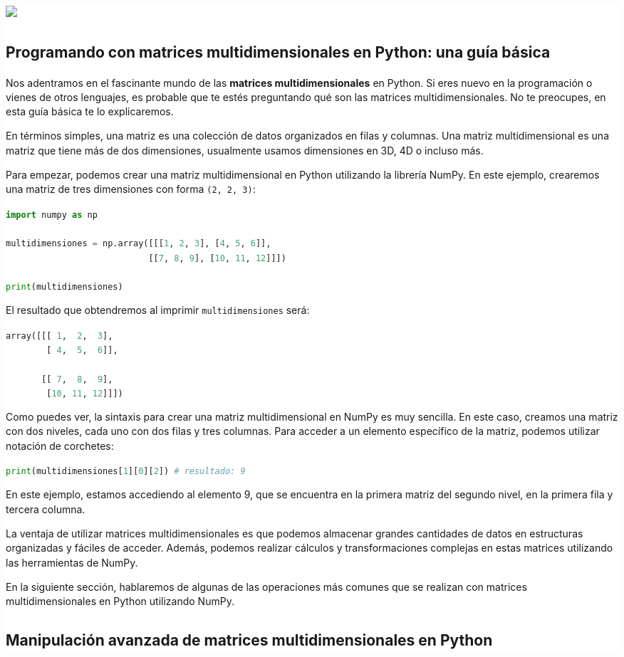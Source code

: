 
![](https://img.am80.com/?width=1280&url=https://assets.apuntes.de/headers/python/programacion-con-matrices-multidimensionales-en-python-calculos-y-transformaciones-avanzadas.webp)

## Programando con matrices multidimensionales en Python: una guía básica

Nos adentramos en el fascinante mundo de las **matrices multidimensionales** en Python. Si eres nuevo en la programación o vienes de otros lenguajes, es probable que te estés preguntando qué son las matrices multidimensionales. No te preocupes, en esta guía básica te lo explicaremos.

En términos simples, una matriz es una colección de datos organizados en filas y columnas. Una matriz multidimensional es una matriz que tiene más de dos dimensiones, usualmente usamos dimensiones en 3D, 4D o incluso más.

Para empezar, podemos crear una matriz multidimensional en Python utilizando la librería NumPy. En este ejemplo, crearemos una matriz de tres dimensiones con forma `(2, 2, 3)`:

```py
import numpy as np

multidimensiones = np.array([[[1, 2, 3], [4, 5, 6]],
                            [[7, 8, 9], [10, 11, 12]]])

print(multidimensiones)
```

El resultado que obtendremos al imprimir `multidimensiones` será:

```py
array([[[ 1,  2,  3],
        [ 4,  5,  6]],

       [[ 7,  8,  9],
        [10, 11, 12]]])
```

Como puedes ver, la sintaxis para crear una matriz multidimensional en NumPy es muy sencilla. En este caso, creamos una matriz con dos niveles, cada uno con dos filas y tres columnas. Para acceder a un elemento específico de la matriz, podemos utilizar notación de corchetes:

```py
print(multidimensiones[1][0][2]) # resultado: 9
```

En este ejemplo, estamos accediendo al elemento 9, que se encuentra en la primera matriz del segundo nivel, en la primera fila y tercera columna.

La ventaja de utilizar matrices multidimensionales es que podemos almacenar grandes cantidades de datos en estructuras organizadas y fáciles de acceder. Además, podemos realizar cálculos y transformaciones complejas en estas matrices utilizando las herramientas de NumPy.

En la siguiente sección, hablaremos de algunas de las operaciones más comunes que se realizan con matrices multidimensionales en Python utilizando NumPy.

## Manipulación avanzada de matrices multidimensionales en Python
